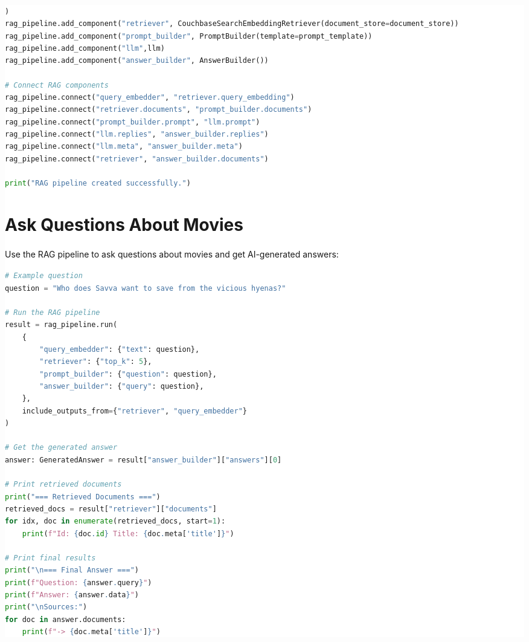 ```python
)
rag_pipeline.add_component("retriever", CouchbaseSearchEmbeddingRetriever(document_store=document_store))
rag_pipeline.add_component("prompt_builder", PromptBuilder(template=prompt_template))
rag_pipeline.add_component("llm",llm)
rag_pipeline.add_component("answer_builder", AnswerBuilder())

# Connect RAG components
rag_pipeline.connect("query_embedder", "retriever.query_embedding")
rag_pipeline.connect("retriever.documents", "prompt_builder.documents")
rag_pipeline.connect("prompt_builder.prompt", "llm.prompt")
rag_pipeline.connect("llm.replies", "answer_builder.replies")
rag_pipeline.connect("llm.meta", "answer_builder.meta")
rag_pipeline.connect("retriever", "answer_builder.documents")

print("RAG pipeline created successfully.")
```

# Ask Questions About Movies

Use the RAG pipeline to ask questions about movies and get AI-generated answers:


```python
# Example question
question = "Who does Savva want to save from the vicious hyenas?"

# Run the RAG pipeline
result = rag_pipeline.run(
    {
        "query_embedder": {"text": question},
        "retriever": {"top_k": 5},
        "prompt_builder": {"question": question},
        "answer_builder": {"query": question},
    },
    include_outputs_from={"retriever", "query_embedder"}
)

# Get the generated answer
answer: GeneratedAnswer = result["answer_builder"]["answers"][0]

# Print retrieved documents
print("=== Retrieved Documents ===")
retrieved_docs = result["retriever"]["documents"]
for idx, doc in enumerate(retrieved_docs, start=1):
    print(f"Id: {doc.id} Title: {doc.meta['title']}")

# Print final results
print("\n=== Final Answer ===")
print(f"Question: {answer.query}")
print(f"Answer: {answer.data}")
print("\nSources:")
for doc in answer.documents:
    print(f"-> {doc.meta['title']}")
```
